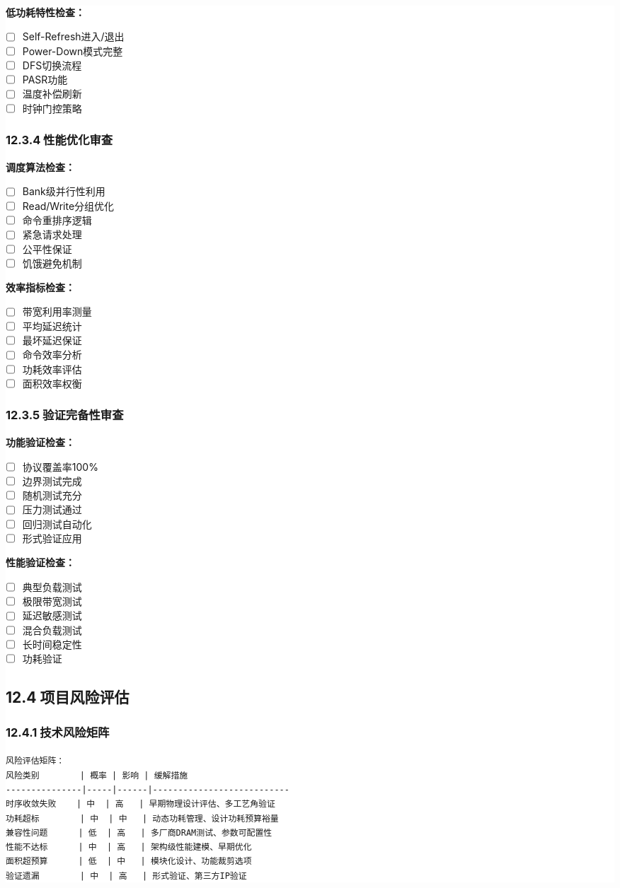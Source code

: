 **低功耗特性检查：**
- [ ] Self-Refresh进入/退出
- [ ] Power-Down模式完整
- [ ] DFS切换流程
- [ ] PASR功能
- [ ] 温度补偿刷新
- [ ] 时钟门控策略

### 12.3.4 性能优化审查

**调度算法检查：**
- [ ] Bank级并行性利用
- [ ] Read/Write分组优化
- [ ] 命令重排序逻辑
- [ ] 紧急请求处理
- [ ] 公平性保证
- [ ] 饥饿避免机制

**效率指标检查：**
- [ ] 带宽利用率测量
- [ ] 平均延迟统计
- [ ] 最坏延迟保证
- [ ] 命令效率分析
- [ ] 功耗效率评估
- [ ] 面积效率权衡

### 12.3.5 验证完备性审查

**功能验证检查：**
- [ ] 协议覆盖率100%
- [ ] 边界测试完成
- [ ] 随机测试充分
- [ ] 压力测试通过
- [ ] 回归测试自动化
- [ ] 形式验证应用

**性能验证检查：**
- [ ] 典型负载测试
- [ ] 极限带宽测试
- [ ] 延迟敏感测试
- [ ] 混合负载测试
- [ ] 长时间稳定性
- [ ] 功耗验证

## 12.4 项目风险评估

### 12.4.1 技术风险矩阵

```
风险评估矩阵：
风险类别        | 概率 | 影响 | 缓解措施
---------------|-----|------|---------------------------
时序收敛失败    | 中  | 高   | 早期物理设计评估、多工艺角验证
功耗超标        | 中  | 中   | 动态功耗管理、设计功耗预算裕量
兼容性问题      | 低  | 高   | 多厂商DRAM测试、参数可配置性
性能不达标      | 中  | 高   | 架构级性能建模、早期优化
面积超预算      | 低  | 中   | 模块化设计、功能裁剪选项
验证遗漏        | 中  | 高   | 形式验证、第三方IP验证
```
